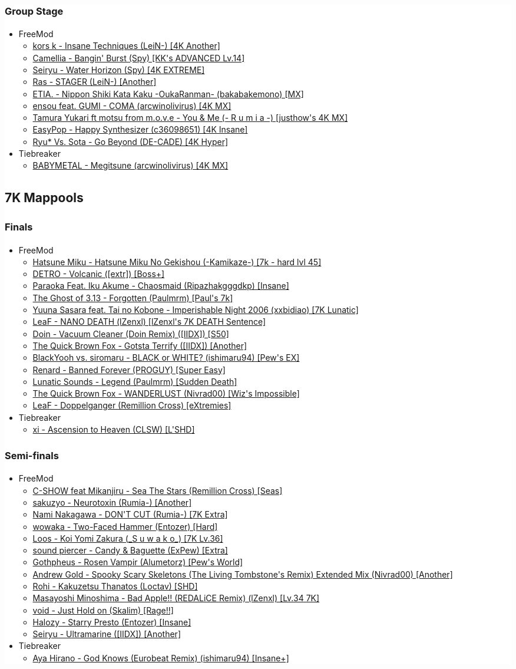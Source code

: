 ### Group Stage

- FreeMod
  - [kors k - Insane Techniques (LeiN-) \[4K Another\]](https://osu.ppy.sh/b/345760)
  - [Camellia - Bangin' Burst (Spy) \[KK's ADVANCED Lv.14\]](https://osu.ppy.sh/b/350093)
  - [Seiryu - Water Horizon (Spy) \[4K EXTREME\]](https://osu.ppy.sh/b/360802)
  - [Ras - STAGER (LeiN-) \[Another\]](https://osu.ppy.sh/b/374464)
  - [ETIA. - Nippon Shiki Kata Kaku -OukaRanman- (bakabakemono) \[MX\]](https://osu.ppy.sh/b/443215)
  - [ensou feat. GUMI - COMA (arcwinolivirus) \[4K MX\]](https://osu.ppy.sh/b/364414)
  - [Tamura Yukari ft motsu from m.o.v.e - You & Me (- R u m i a -) \[justhow's 4K MX\]](https://osu.ppy.sh/b/263308)
  - [EasyPop - Happy Synthesizer (c36098651) \[4K Insane\]](https://osu.ppy.sh/b/290276)
  - [Ryu\* Vs. Sota - Go Beyond (DE-CADE) \[4K Hyper\]](https://osu.ppy.sh/b/467177)
- Tiebreaker
  - [BABYMETAL - Megitsune (arcwinolivirus) \[4K MX\]](https://osu.ppy.sh/b/407642)

## 7K Mappools

### Finals

- FreeMod
  - [Hatsune Miku - Hatsune Miku No Gekishou (-Kamikaze-) \[7k - hard lvl 45\]](https://osu.ppy.sh/b/319215)
  - [DETRO - Volcanic (\[extr\]) \[Boss+\]](https://osu.ppy.sh/b/207400)
  - [Paraoka Feat. Iku Akume - Chaosmaid (Ripazhakgggdkp) \[Insane\]](https://osu.ppy.sh/b/280358)
  - [The Ghost of 3.13 - Forgotten (Paulmrm) \[Paul's 7k\]](https://osu.ppy.sh/b/192534)
  - [Yuuna Sasara feat. Tai no Kobone - Imperishable Night 2006 (xxbidiao) \[7K Lunatic\]](https://osu.ppy.sh/b/249346)
  - [LeaF - NANO DEATH (lZenxl) \[lZenxl's 7K DEATH Sentence\]](https://osu.ppy.sh/b/459634)
  - [Doin - Vacuum Cleaner (Doin Remix) (\[IIDX\]) \[S50\]](https://osu.ppy.sh/b/291933)
  - [The Quick Brown Fox - Gotsta Terrify (\[IIDX\]) \[Another\]](https://osu.ppy.sh/b/355943)
  - [BlackYooh vs. siromaru - BLACK or WHITE? (ishimaru94) \[Pew's EX\]](https://osu.ppy.sh/b/430519)
  - [Renard - Banned Forever (PROGUY) \[Super Easy\]](https://osu.ppy.sh/b/256272)
  - [Lunatic Sounds - Legend (Paulmrm) \[Sudden Death\]](https://osu.ppy.sh/b/458483)
  - [The Quick Brown Fox - WANDERLUST (Nivrad00) \[Wiz's Impossible\]](https://osu.ppy.sh/b/477238)
  - [LeaF - Doppelganger (Remillion Cross) \[eXtremies\]](https://osu.ppy.sh/b/326241)
- Tiebreaker
  - [xi - Ascension to Heaven (CLSW) \[L'SHD\]](https://osu.ppy.sh/b/449528)

### Semi-finals

- FreeMod
  - [C-SHOW feat Mikanjiru - Sea The Stars (Remillion Cross) \[Seas\]](https://osu.ppy.sh/b/439024)
  - [sakuzyo - Neurotoxin (Rumia-) \[Another\]](https://osu.ppy.sh/b/470651)
  - [Nami Nakagawa - DON'T CUT (Rumia-) \[7K Extra\]](https://osu.ppy.sh/b/399215)
  - [wowaka - Two-Faced Hammer (Entozer) \[Hard\]](https://osu.ppy.sh/b/195754)
  - [Loos - Koi Yomi Zakura (\_S u w a k o\_) \[7K Lv.36\]](https://osu.ppy.sh/b/338759)
  - [sound piercer - Candy & Baguette (ExPew) \[Extra\]](https://osu.ppy.sh/b/416390)
  - [Gothpheus - Rosen Vampir (Alumetorz) \[Pew's World\]](https://osu.ppy.sh/b/323389)
  - [Andrew Gold - Spooky Scary Skeletons (The Living Tombstone's Remix) Extended Mix (Nivrad00) \[Another\]](https://osu.ppy.sh/b/468078)
  - [Rohi - Kakuzetsu Thanatos (Loctav) \[SHD\]](https://osu.ppy.sh/b/283083)
  - [Masayoshi Minoshima - Bad Apple!! (REDALiCE Remix) (lZenxl) \[Lv.34 7K\]](https://osu.ppy.sh/b/333857)
  - [void - Just Hold on (Skalim) \[Rage!!\]](https://osu.ppy.sh/b/433072)
  - [Halozy - Starry Presto (Entozer) \[Insane\]](https://osu.ppy.sh/b/428317)
  - [Seiryu - Ultramarine (\[IIDX\]) \[Another\]](https://osu.ppy.sh/b/206565)
- Tiebreaker
  - [Aya Hirano - God Knows (Eurobeat Remix) (ishimaru94) \[Insane+\]](https://osu.ppy.sh/b/198272)


[flag_AR]: /wiki/shared/flag/AR.gif
[flag_AU]: /wiki/shared/flag/AU.gif
[flag_CA]: /wiki/shared/flag/CA.gif
[flag_CL]: /wiki/shared/flag/CL.gif
[flag_CN]: /wiki/shared/flag/CN.gif
[flag_CZ]: /wiki/shared/flag/CZ.gif
[flag_DE]: /wiki/shared/flag/DE.gif
[flag_ES]: /wiki/shared/flag/ES.gif
[flag_FR]: /wiki/shared/flag/FR.gif
[flag_GB]: /wiki/shared/flag/GB.gif
[flag_HK]: /wiki/shared/flag/HK.gif
[flag_ID]: /wiki/shared/flag/ID.gif
[flag_IT]: /wiki/shared/flag/IT.gif
[flag_JP]: /wiki/shared/flag/JP.gif
[flag_KR]: /wiki/shared/flag/KR.gif
[flag_MY]: /wiki/shared/flag/MY.gif
[flag_NL]: /wiki/shared/flag/NL.gif
[flag_NO]: /wiki/shared/flag/NO.gif
[flag_NZ]: /wiki/shared/flag/NZ.gif
[flag_PH]: /wiki/shared/flag/PH.gif
[flag_PL]: /wiki/shared/flag/PL.gif
[flag_PT]: /wiki/shared/flag/PT.gif
[flag_RU]: /wiki/shared/flag/RU.gif
[flag_TH]: /wiki/shared/flag/TH.gif
[flag_TW]: /wiki/shared/flag/TW.gif
[flag_US]: /wiki/shared/flag/US.gif